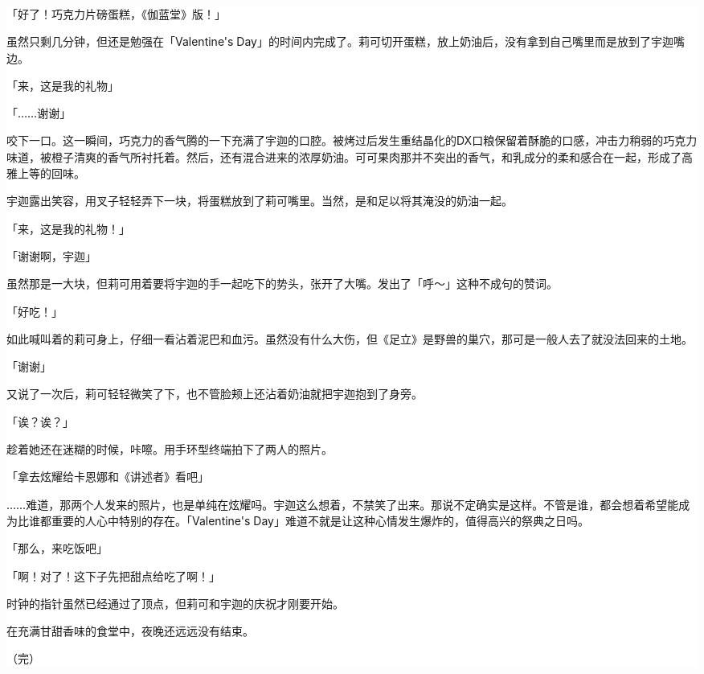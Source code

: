 「好了！巧克力片磅蛋糕，《伽蓝堂》版！」

虽然只剩几分钟，但还是勉强在「Valentine's Day」的时间内完成了。莉可切开蛋糕，放上奶油后，没有拿到自己嘴里而是放到了宇迦嘴边。

「来，这是我的礼物」

「……谢谢」

咬下一口。这一瞬间，巧克力的香气腾的一下充满了宇迦的口腔。被烤过后发生重结晶化的DX口粮保留着酥脆的口感，冲击力稍弱的巧克力味道，被橙子清爽的香气所衬托着。然后，还有混合进来的浓厚奶油。可可果肉那并不突出的香气，和乳成分的柔和感合在一起，形成了高雅上等的回味。

宇迦露出笑容，用叉子轻轻弄下一块，将蛋糕放到了莉可嘴里。当然，是和足以将其淹没的奶油一起。

「来，这是我的礼物！」

「谢谢啊，宇迦」

虽然那是一大块，但莉可用着要将宇迦的手一起吃下的势头，张开了大嘴。发出了「呼～」这种不成句的赞词。

「好吃！」

如此喊叫着的莉可身上，仔细一看沾着泥巴和血污。虽然没有什么大伤，但《足立》是野兽的巢穴，那可是一般人去了就没法回来的土地。

「谢谢」

又说了一次后，莉可轻轻微笑了下，也不管脸颊上还沾着奶油就把宇迦抱到了身旁。

「诶？诶？」

趁着她还在迷糊的时候，咔嚓。用手环型终端拍下了两人的照片。

「拿去炫耀给卡恩娜和《讲述者》看吧」

……难道，那两个人发来的照片，也是单纯在炫耀吗。宇迦这么想着，不禁笑了出来。那说不定确实是这样。不管是谁，都会想着希望能成为比谁都重要的人心中特别的存在。「Valentine's Day」难道不就是让这种心情发生爆炸的，值得高兴的祭典之日吗。

「那么，来吃饭吧」

「啊！对了！这下子先把甜点给吃了啊！」

时钟的指针虽然已经通过了顶点，但莉可和宇迦的庆祝才刚要开始。

在充满甘甜香味的食堂中，夜晚还远远没有结束。

（完）

